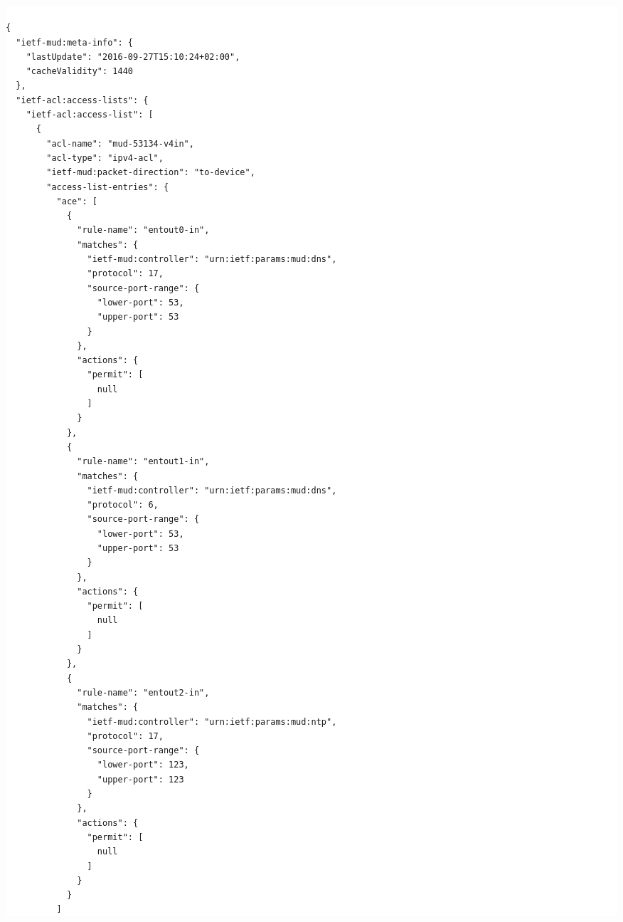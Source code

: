 ~~~~~~~~~~

{
  "ietf-mud:meta-info": {
    "lastUpdate": "2016-09-27T15:10:24+02:00",
    "cacheValidity": 1440
  },
  "ietf-acl:access-lists": {
    "ietf-acl:access-list": [
      {
        "acl-name": "mud-53134-v4in",
        "acl-type": "ipv4-acl",
        "ietf-mud:packet-direction": "to-device",
        "access-list-entries": {
          "ace": [
            {
              "rule-name": "entout0-in",
              "matches": {
                "ietf-mud:controller": "urn:ietf:params:mud:dns",
                "protocol": 17,
                "source-port-range": {
                  "lower-port": 53,
                  "upper-port": 53
                }
              },
              "actions": {
                "permit": [
                  null
                ]
              }
            },
            {
              "rule-name": "entout1-in",
              "matches": {
                "ietf-mud:controller": "urn:ietf:params:mud:dns",
                "protocol": 6,
                "source-port-range": {
                  "lower-port": 53,
                  "upper-port": 53
                }
              },
              "actions": {
                "permit": [
                  null
                ]
              }
            },
            {
              "rule-name": "entout2-in",
              "matches": {
                "ietf-mud:controller": "urn:ietf:params:mud:ntp",
                "protocol": 17,
                "source-port-range": {
                  "lower-port": 123,
                  "upper-port": 123
                }
              },
              "actions": {
                "permit": [
                  null
                ]
              }
            }
          ]
~~~~~~~~~~